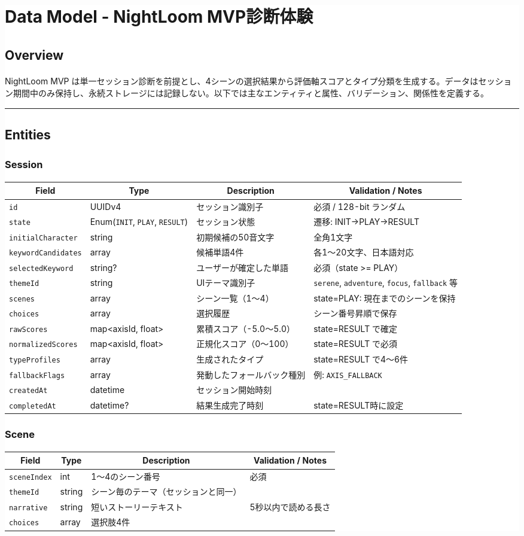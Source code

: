 # Data Model - NightLoom MVP診断体験

## Overview
NightLoom MVP は単一セッション診断を前提とし、4シーンの選択結果から評価軸スコアとタイプ分類を生成する。データはセッション期間中のみ保持し、永続ストレージには記録しない。以下では主なエンティティと属性、バリデーション、関係性を定義する。

---

## Entities

### Session
| Field | Type | Description | Validation / Notes |
|-------|------|-------------|--------------------|
| `id` | UUIDv4 | セッション識別子 | 必須 / 128-bit ランダム |
| `state` | Enum(`INIT`, `PLAY`, `RESULT`) | セッション状態 | 遷移: INIT→PLAY→RESULT |
| `initialCharacter` | string | 初期候補の50音文字 | 全角1文字 |
| `keywordCandidates` | array<string> | 候補単語4件 | 各1〜20文字、日本語対応 |
| `selectedKeyword` | string? | ユーザーが確定した単語 | 必須（state >= PLAY） |
| `themeId` | string | UIテーマ識別子 | `serene`, `adventure`, `focus`, `fallback` 等 |
| `scenes` | array<Scene> | シーン一覧（1〜4） | state=PLAY: 現在までのシーンを保持 |
| `choices` | array<ChoiceRecord> | 選択履歴 | シーン番号昇順で保存 |
| `rawScores` | map<axisId, float> | 累積スコア（-5.0〜5.0） | state=RESULT で確定 |
| `normalizedScores` | map<axisId, float> | 正規化スコア（0〜100） | state=RESULT で必須 |
| `typeProfiles` | array<TypeProfile> | 生成されたタイプ | state=RESULT で4〜6件 |
| `fallbackFlags` | array<string> | 発動したフォールバック種別 | 例: `AXIS_FALLBACK` |
| `createdAt` | datetime | セッション開始時刻 |  |
| `completedAt` | datetime? | 結果生成完了時刻 | state=RESULT時に設定 |

### Scene
| Field | Type | Description | Validation / Notes |
|-------|------|-------------|--------------------|
| `sceneIndex` | int | 1〜4のシーン番号 | 必須 |
| `themeId` | string | シーン毎のテーマ（セッションと同一） |  |
| `narrative` | string | 短いストーリーテキスト | 5秒以内で読める長さ |
| `choices` | array<Choice> | 選択肢4件 |  |
